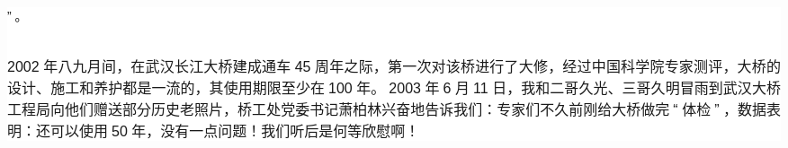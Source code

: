    <span class="s2" style="font-variant-numeric: normal; font-variant-east-asian: normal; font-stretch: normal; line-height: normal; font-family: Helvetica;">
    ”
   </span>
   。
  </p>
<p class="p1" style="margin: 0px; text-align: justify; font-variant-numeric: normal; font-variant-east-asian: normal; font-stretch: normal; font-size: 16px; line-height: normal; font-family: Helvetica; min-height: 19px;">
<br/>
</p>
<p class="p2" style='margin: 0px; text-align: justify; font-variant-numeric: normal; font-variant-east-asian: normal; font-stretch: normal; font-size: 16px; line-height: normal; font-family: "PingFang TC";'>
<span class="s2" style="font-variant-numeric: normal; font-variant-east-asian: normal; font-stretch: normal; line-height: normal; font-family: Helvetica;">
    2002
   </span>
   年八九月间，在武汉长江大桥建成通车
   <span class="s2" style="font-variant-numeric: normal; font-variant-east-asian: normal; font-stretch: normal; line-height: normal; font-family: Helvetica;">
    45
   </span>
   周年之际，第一次对该桥进行了大修，经过中国科学院专家测评，大桥的设计、施工和养护都是一流的，其使用期限至少在
   <span class="s2" style="font-variant-numeric: normal; font-variant-east-asian: normal; font-stretch: normal; line-height: normal; font-family: Helvetica;">
    100
   </span>
   年。
   <span class="s2" style="font-variant-numeric: normal; font-variant-east-asian: normal; font-stretch: normal; line-height: normal; font-family: Helvetica;">
    2003
   </span>
   年
   <span class="s2" style="font-variant-numeric: normal; font-variant-east-asian: normal; font-stretch: normal; line-height: normal; font-family: Helvetica;">
    6
   </span>
   月
   <span class="s2" style="font-variant-numeric: normal; font-variant-east-asian: normal; font-stretch: normal; line-height: normal; font-family: Helvetica;">
    11
   </span>
   日，我和二哥久光、三哥久明冒雨到武汉大桥工程局向他们赠送部分历史老照片，桥工处党委书记萧柏林兴奋地告诉我们：专家们不久前刚给大桥做完
   <span class="s2" style="font-variant-numeric: normal; font-variant-east-asian: normal; font-stretch: normal; line-height: normal; font-family: Helvetica;">
    “
   </span>
   体检
   <span class="s2" style="font-variant-numeric: normal; font-variant-east-asian: normal; font-stretch: normal; line-height: normal; font-family: Helvetica;">
    ”
   </span>
<span class="s3" style='font-variant-numeric: normal; font-variant-east-asian: normal; font-stretch: normal; line-height: normal; font-family: "PingFang SC";'>
    ，数据表明：还可以使用
   </span>
<span class="s2" style="font-variant-numeric: normal; font-variant-east-asian: normal; font-stretch: normal; line-height: normal; font-family: Helvetica;">
    50
   </span>
   年，没有一点问题！我们听后是何等欣慰啊！
  </p>